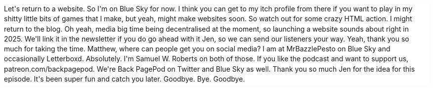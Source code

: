 Let's return to a website. So I'm on Blue Sky for now. I think you can get to my itch profile from there if you want to play in my shitty little bits of games that I make, but yeah, might make websites soon.
So watch out for some crazy HTML action. I might return to the blog.
Oh yeah, media big time being decentralised at the moment, so launching a website sounds about right in 2025. We'll link it in the newsletter if you do go ahead with it Jen, so we can send our listeners your way. Yeah, thank you so much for taking the time.
Matthew, where can people get you on social media?
I am at MrBazzlePesto on Blue Sky and occasionally Letterboxd.
Absolutely. I'm Samuel W. Roberts on both of those.
If you like the podcast and want to support us, patreon.com/backpagepod. We're Back PagePod on Twitter and Blue Sky as well. Thank you so much Jen for the idea for this episode.
It's been super fun and catch you later. Goodbye.
Bye. Goodbye.